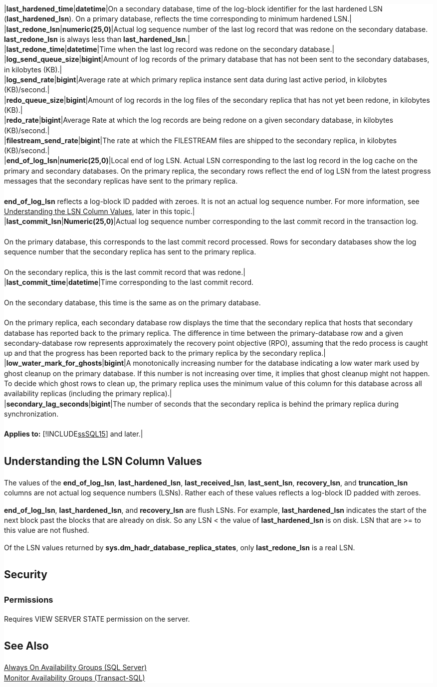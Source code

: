 |**last_hardened_time**|**datetime**|On a secondary database, time of the log-block identifier for the last hardened LSN (**last_hardened_lsn**). On a primary database, reflects the time corresponding to minimum hardened LSN.|  
|**last_redone_lsn**|**numeric(25,0)**|Actual log sequence number of the last log record that was redone on the secondary database. **last_redone_lsn** is always less than **last_hardened_lsn**.|  
|**last_redone_time**|**datetime**|Time when the last log record was redone on the secondary database.|  
|**log_send_queue_size**|**bigint**|Amount of log records of the primary database that has not been sent to the secondary databases, in kilobytes (KB).|  
|**log_send_rate**|**bigint**|Average rate at which primary replica instance sent data during last active period, in kilobytes (KB)/second.|  
|**redo_queue_size**|**bigint**|Amount of log records in the log files of the secondary replica that has not yet been redone, in kilobytes (KB).|  
|**redo_rate**|**bigint**|Average Rate at which the log records are being redone on a given secondary database, in kilobytes (KB)/second.|  
|**filestream_send_rate**|**bigint**|The rate at which the FILESTREAM files are shipped to the secondary replica, in kilobytes (KB)/second.|  
|**end_of_log_lsn**|**numeric(25,0)**|Local end of log LSN. Actual LSN corresponding to the last log record in the log cache on the primary and secondary databases. On the primary replica, the secondary rows reflect the end of log LSN from the latest progress messages that the secondary replicas have sent to the primary replica.<br /><br /> **end_of_log_lsn** reflects a log-block ID padded with zeroes. It is not an actual log sequence number. For more information, see [Understanding the LSN Column Values](#LSNcolumns), later in this topic.|  
|**last_commit_lsn**|**Numeric(25,0)**|Actual log sequence number corresponding to the last commit record in the transaction log.<br /><br /> On the primary database, this corresponds to the last commit record processed. Rows for secondary databases show the log sequence number that the secondary replica has sent to the primary replica.<br /><br /> On the secondary replica, this is the last commit record that was redone.|  
|**last_commit_time**|**datetime**|Time corresponding to the last commit record.<br /><br /> On the secondary database, this time is the same as on the primary database.<br /><br /> On the primary replica, each secondary database row displays the time that the secondary replica that hosts that secondary database has reported back to the primary replica. The difference in time between the primary-database row and a given secondary-database row represents approximately the recovery point objective (RPO), assuming that the redo process is caught up and that the progress has been reported back to the primary replica by the secondary replica.|  
|**low_water_mark_for_ghosts**|**bigint**|A monotonically increasing number for the database indicating a low water mark used by ghost cleanup on the primary database. If this number is not increasing over time, it implies that ghost cleanup might not happen. To decide which ghost rows to clean up, the primary replica uses the minimum value of this column for this database across all availability replicas (including the primary replica).|  
|**secondary_lag_seconds**|**bigint**|The number of seconds that the secondary replica is behind the primary replica during synchronization.<br /><br />**Applies to:** [!INCLUDE[ssSQL15](../../includes/sssql16-md.md)] and later.|  
  
##  <a name="LSNcolumns"></a> Understanding the LSN Column Values  
 The values of the **end_of_log_lsn**, **last_hardened_lsn**, **last_received_lsn**, **last_sent_lsn**, **recovery_lsn**, and **truncation_lsn** columns are not actual log sequence numbers (LSNs). Rather each of these values reflects a log-block ID padded with zeroes.  
  
 **end_of_log_lsn**, **last_hardened_lsn**, and **recovery_lsn** are flush LSNs. For example, **last_hardened_lsn** indicates the start of the next block past the blocks that are already on disk.  So any LSN < the value of **last_hardened_lsn** is on disk.  LSN that are >= to this value are not flushed.  
  
 Of the LSN values returned by **sys.dm_hadr_database_replica_states**, only **last_redone_lsn** is a real LSN.  
  
## Security  
  
### Permissions  
 Requires VIEW SERVER STATE permission on the server.  
  
## See Also  
 [Always On Availability Groups &#40;SQL Server&#41;](../../database-engine/availability-groups/windows/always-on-availability-groups-sql-server.md)   
 [Monitor Availability Groups &#40;Transact-SQL&#41;](../../database-engine/availability-groups/windows/monitor-availability-groups-transact-sql.md)  
  
  
